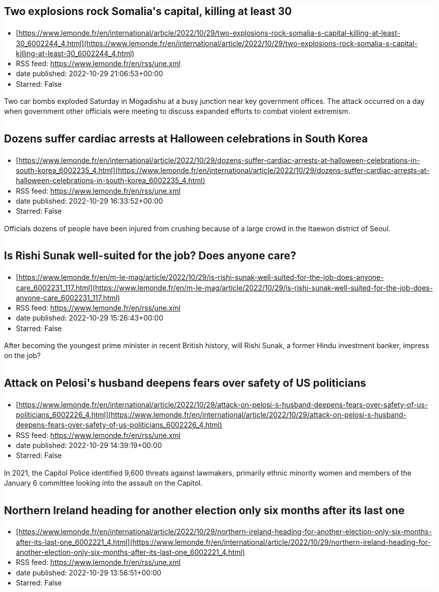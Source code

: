 ## Two explosions rock Somalia's capital, killing at least 30
 - [https://www.lemonde.fr/en/international/article/2022/10/29/two-explosions-rock-somalia-s-capital-killing-at-least-30_6002244_4.html](https://www.lemonde.fr/en/international/article/2022/10/29/two-explosions-rock-somalia-s-capital-killing-at-least-30_6002244_4.html)
 - RSS feed: https://www.lemonde.fr/en/rss/une.xml
 - date published: 2022-10-29 21:06:53+00:00
 - Starred: False

Two car bombs exploded Saturday in Mogadishu at a busy junction near key government offices. The attack occurred on a day when government other officials were meeting to discuss expanded efforts to combat violent extremism.

## Dozens suffer cardiac arrests at Halloween celebrations in South Korea
 - [https://www.lemonde.fr/en/international/article/2022/10/29/dozens-suffer-cardiac-arrests-at-halloween-celebrations-in-south-korea_6002235_4.html](https://www.lemonde.fr/en/international/article/2022/10/29/dozens-suffer-cardiac-arrests-at-halloween-celebrations-in-south-korea_6002235_4.html)
 - RSS feed: https://www.lemonde.fr/en/rss/une.xml
 - date published: 2022-10-29 16:33:52+00:00
 - Starred: False

Officials dozens of people have been injured from crushing because of a large crowd in the Itaewon district of Seoul.

## Is Rishi Sunak well-suited for the job? Does anyone care?
 - [https://www.lemonde.fr/en/m-le-mag/article/2022/10/29/is-rishi-sunak-well-suited-for-the-job-does-anyone-care_6002231_117.html](https://www.lemonde.fr/en/m-le-mag/article/2022/10/29/is-rishi-sunak-well-suited-for-the-job-does-anyone-care_6002231_117.html)
 - RSS feed: https://www.lemonde.fr/en/rss/une.xml
 - date published: 2022-10-29 15:26:43+00:00
 - Starred: False

After becoming the youngest prime minister in recent British history, will Rishi Sunak, a former Hindu investment banker, impress on the job?

## Attack on Pelosi's husband deepens fears over safety of US politicians
 - [https://www.lemonde.fr/en/international/article/2022/10/29/attack-on-pelosi-s-husband-deepens-fears-over-safety-of-us-politicians_6002226_4.html](https://www.lemonde.fr/en/international/article/2022/10/29/attack-on-pelosi-s-husband-deepens-fears-over-safety-of-us-politicians_6002226_4.html)
 - RSS feed: https://www.lemonde.fr/en/rss/une.xml
 - date published: 2022-10-29 14:39:19+00:00
 - Starred: False

In 2021, the Capitol Police identified 9,600 threats against lawmakers, primarily ethnic minority women and members of the January 6 committee looking into the assault on the Capitol.

## Northern Ireland heading for another election only six months after its last one
 - [https://www.lemonde.fr/en/international/article/2022/10/29/northern-ireland-heading-for-another-election-only-six-months-after-its-last-one_6002221_4.html](https://www.lemonde.fr/en/international/article/2022/10/29/northern-ireland-heading-for-another-election-only-six-months-after-its-last-one_6002221_4.html)
 - RSS feed: https://www.lemonde.fr/en/rss/une.xml
 - date published: 2022-10-29 13:56:51+00:00
 - Starred: False
